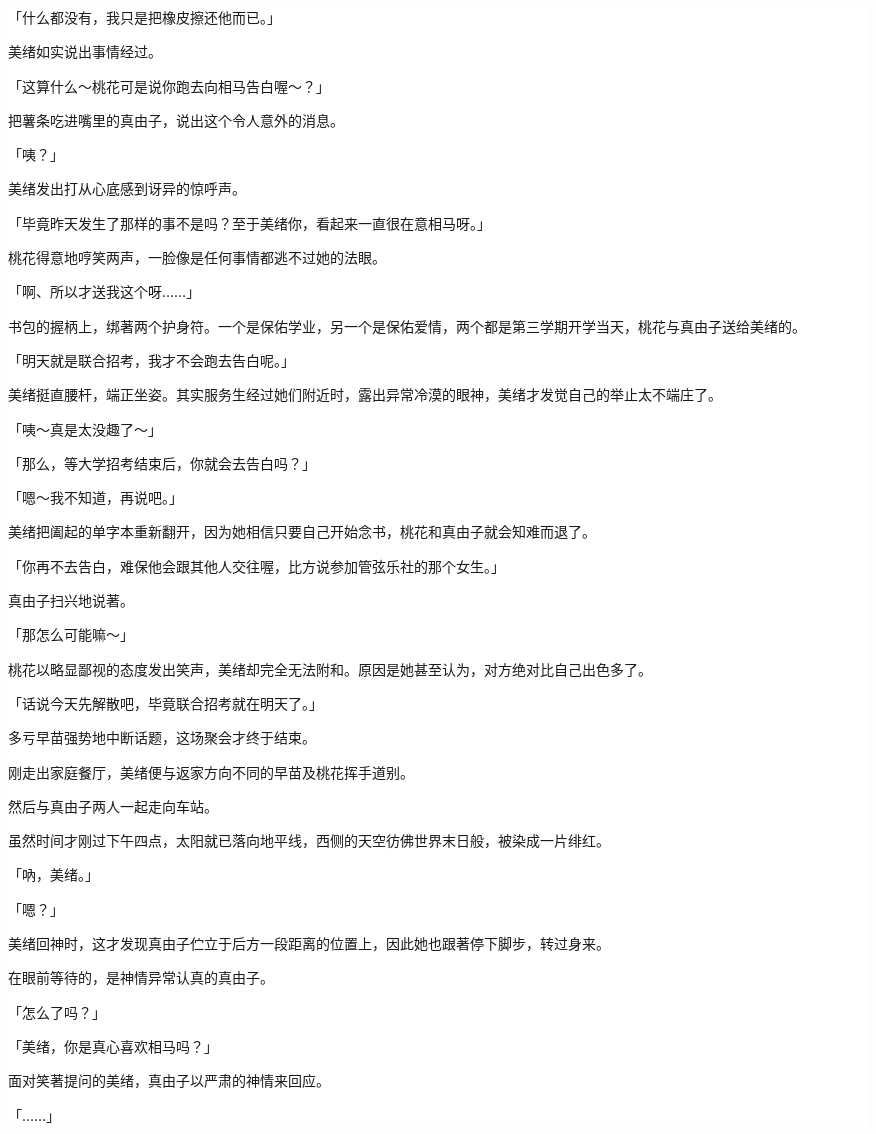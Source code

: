 「什么都没有，我只是把橡皮擦还他而已。」

美绪如实说出事情经过。

「这算什么～桃花可是说你跑去向相马告白喔～？」

把薯条吃进嘴里的真由子，说出这个令人意外的消息。

「咦？」

美绪发出打从心底感到讶异的惊呼声。

「毕竟昨天发生了那样的事不是吗？至于美绪你，看起来一直很在意相马呀。」

桃花得意地哼笑两声，一脸像是任何事情都逃不过她的法眼。

「啊、所以才送我这个呀……」

书包的握柄上，绑著两个护身符。一个是保佑学业，另一个是保佑爱情，两个都是第三学期开学当天，桃花与真由子送给美绪的。

「明天就是联合招考，我才不会跑去告白呢。」

美绪挺直腰杆，端正坐姿。其实服务生经过她们附近时，露出异常冷漠的眼神，美绪才发觉自己的举止太不端庄了。

「咦～真是太没趣了～」

「那么，等大学招考结束后，你就会去告白吗？」

「嗯～我不知道，再说吧。」

美绪把阖起的单字本重新翻开，因为她相信只要自己开始念书，桃花和真由子就会知难而退了。

「你再不去告白，难保他会跟其他人交往喔，比方说参加管弦乐社的那个女生。」

真由子扫兴地说著。

「那怎么可能嘛～」

桃花以略显鄙视的态度发出笑声，美绪却完全无法附和。原因是她甚至认为，对方绝对比自己出色多了。

「话说今天先解散吧，毕竟联合招考就在明天了。」

多亏早苗强势地中断话题，这场聚会才终于结束。

刚走出家庭餐厅，美绪便与返家方向不同的早苗及桃花挥手道别。

然后与真由子两人一起走向车站。

虽然时间才刚过下午四点，太阳就已落向地平线，西侧的天空彷佛世界末日般，被染成一片绯红。

「吶，美绪。」

「嗯？」

美绪回神时，这才发现真由子伫立于后方一段距离的位置上，因此她也跟著停下脚步，转过身来。

在眼前等待的，是神情异常认真的真由子。

「怎么了吗？」

「美绪，你是真心喜欢相马吗？」

面对笑著提问的美绪，真由子以严肃的神情来回应。

「……」
